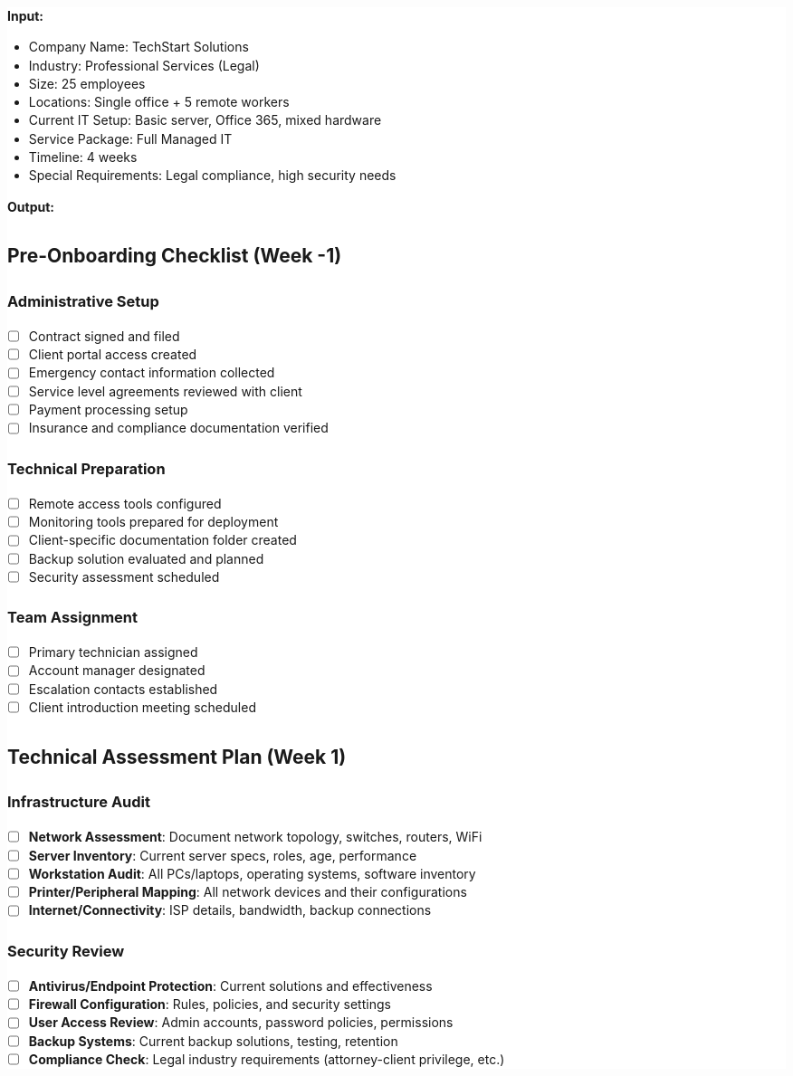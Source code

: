**Input:**
- Company Name: TechStart Solutions
- Industry: Professional Services (Legal)
- Size: 25 employees
- Locations: Single office + 5 remote workers
- Current IT Setup: Basic server, Office 365, mixed hardware
- Service Package: Full Managed IT
- Timeline: 4 weeks
- Special Requirements: Legal compliance, high security needs

**Output:**

## Pre-Onboarding Checklist (Week -1)

### Administrative Setup
- [ ] Contract signed and filed
- [ ] Client portal access created
- [ ] Emergency contact information collected
- [ ] Service level agreements reviewed with client
- [ ] Payment processing setup
- [ ] Insurance and compliance documentation verified

### Technical Preparation
- [ ] Remote access tools configured
- [ ] Monitoring tools prepared for deployment
- [ ] Client-specific documentation folder created
- [ ] Backup solution evaluated and planned
- [ ] Security assessment scheduled

### Team Assignment
- [ ] Primary technician assigned
- [ ] Account manager designated
- [ ] Escalation contacts established
- [ ] Client introduction meeting scheduled

## Technical Assessment Plan (Week 1)

### Infrastructure Audit
- [ ] **Network Assessment**: Document network topology, switches, routers, WiFi
- [ ] **Server Inventory**: Current server specs, roles, age, performance
- [ ] **Workstation Audit**: All PCs/laptops, operating systems, software inventory
- [ ] **Printer/Peripheral Mapping**: All network devices and their configurations
- [ ] **Internet/Connectivity**: ISP details, bandwidth, backup connections

### Security Review
- [ ] **Antivirus/Endpoint Protection**: Current solutions and effectiveness
- [ ] **Firewall Configuration**: Rules, policies, and security settings
- [ ] **User Access Review**: Admin accounts, password policies, permissions
- [ ] **Backup Systems**: Current backup solutions, testing, retention
- [ ] **Compliance Check**: Legal industry requirements (attorney-client privilege, etc.)
